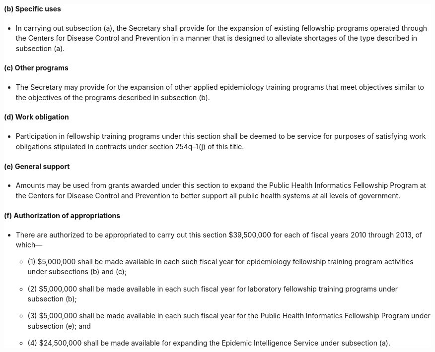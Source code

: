 #### (b) Specific uses
* In carrying out subsection (a), the Secretary shall provide for the expansion of existing fellowship programs operated through the Centers for Disease Control and Prevention in a manner that is designed to alleviate shortages of the type described in subsection (a).

#### (c) Other programs
* The Secretary may provide for the expansion of other applied epidemiology training programs that meet objectives similar to the objectives of the programs described in subsection (b).

#### (d) Work obligation
* Participation in fellowship training programs under this section shall be deemed to be service for purposes of satisfying work obligations stipulated in contracts under section 254q–1(j) of this title.

#### (e) General support
* Amounts may be used from grants awarded under this section to expand the Public Health Informatics Fellowship Program at the Centers for Disease Control and Prevention to better support all public health systems at all levels of government.

#### (f) Authorization of appropriations
* There are authorized to be appropriated to carry out this section $39,500,000 for each of fiscal years 2010 through 2013, of which—

  * (1) $5,000,000 shall be made available in each such fiscal year for epidemiology fellowship training program activities under subsections (b) and (c);

  * (2) $5,000,000 shall be made available in each such fiscal year for laboratory fellowship training programs under subsection (b);

  * (3) $5,000,000 shall be made available in each such fiscal year for the Public Health Informatics Fellowship Program under subsection (e); and

  * (4) $24,500,000 shall be made available for expanding the Epidemic Intelligence Service under subsection (a).